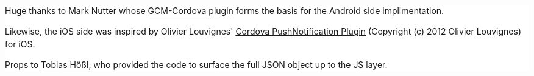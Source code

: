 Huge thanks to Mark Nutter whose [GCM-Cordova plugin](https://github.com/marknutter/GCM-Cordova) forms the basis for the Android side implimentation.

Likewise, the iOS side was inspired by Olivier Louvignes' [Cordova PushNotification Plugin](https://github.com/phonegap/phonegap-plugins/tree/master/iOS/PushNotification) (Copyright (c) 2012 Olivier Louvignes) for iOS.

Props to [Tobias Hößl](https://github.com/CatoTH), who provided the code to surface the full JSON object up to the JS layer.
